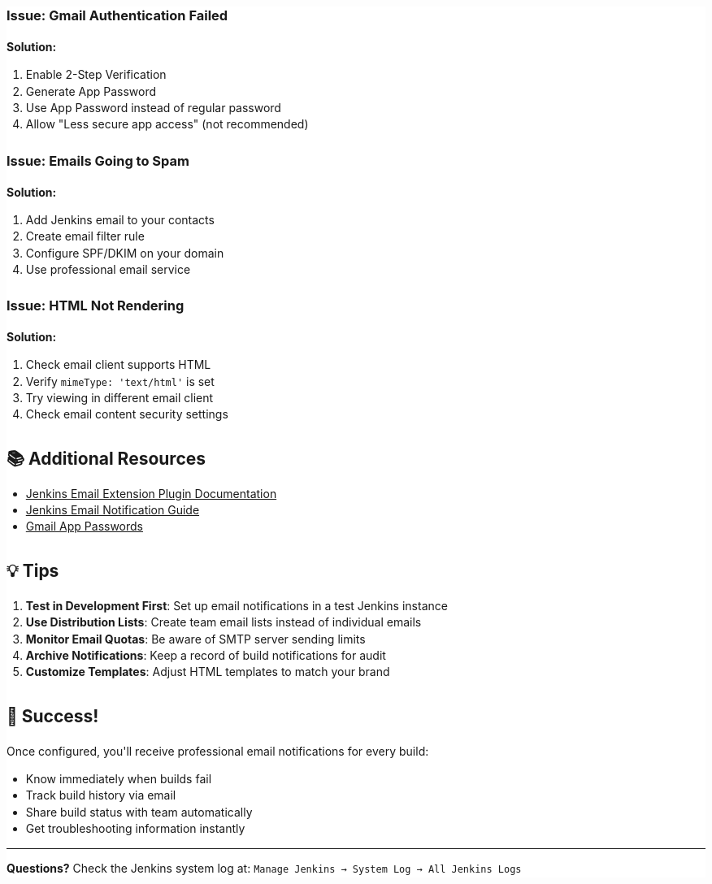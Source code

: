 ### Issue: Gmail Authentication Failed

**Solution:**
1. Enable 2-Step Verification
2. Generate App Password
3. Use App Password instead of regular password
4. Allow "Less secure app access" (not recommended)

### Issue: Emails Going to Spam

**Solution:**
1. Add Jenkins email to your contacts
2. Create email filter rule
3. Configure SPF/DKIM on your domain
4. Use professional email service

### Issue: HTML Not Rendering

**Solution:**
1. Check email client supports HTML
2. Verify `mimeType: 'text/html'` is set
3. Try viewing in different email client
4. Check email content security settings

## 📚 Additional Resources

- [Jenkins Email Extension Plugin Documentation](https://plugins.jenkins.io/email-ext/)
- [Jenkins Email Notification Guide](https://www.jenkins.io/doc/book/using/email/)
- [Gmail App Passwords](https://support.google.com/accounts/answer/185833)

## 💡 Tips

1. **Test in Development First**: Set up email notifications in a test Jenkins instance
2. **Use Distribution Lists**: Create team email lists instead of individual emails
3. **Monitor Email Quotas**: Be aware of SMTP server sending limits
4. **Archive Notifications**: Keep a record of build notifications for audit
5. **Customize Templates**: Adjust HTML templates to match your brand

## 🎉 Success!

Once configured, you'll receive professional email notifications for every build:
- Know immediately when builds fail
- Track build history via email
- Share build status with team automatically
- Get troubleshooting information instantly

---

**Questions?** Check the Jenkins system log at:
`Manage Jenkins → System Log → All Jenkins Logs`
